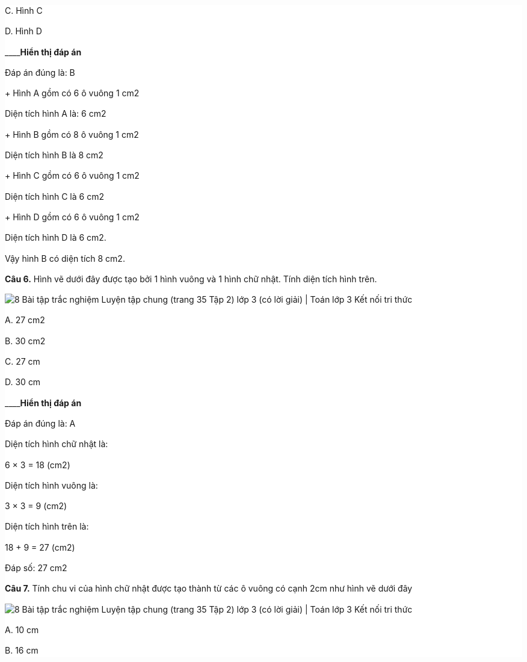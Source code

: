 C. Hình C

D. Hình D

____**Hiển thị đáp án**

Đáp án đúng là: B

\+ Hình A gồm có 6 ô vuông 1 cm2

Diện tích hình A là: 6 cm2

\+ Hình B gồm có 8 ô vuông 1 cm2

Diện tích hình B là 8 cm2

\+ Hình C gồm có 6 ô vuông 1 cm2

Diện tích hình C là 6 cm2

\+ Hình D gồm có 6 ô vuông 1 cm2

Diện tích hình D là 6 cm2.

Vậy hình B có diện tích 8 cm2.

**Câu 6.** Hình vẽ dưới đây được tạo bởi 1 hình vuông và 1 hình chữ nhật. Tính diện tích hình trên.

![8 Bài tập trắc nghiệm Luyện tập chung \(trang 35 Tập 2\) lớp 3 \(có lời giải\) | Toán lớp 3 Kết nối tri thức](https://vietjack.com/toan-3-kn/images/trac-nghiem-bai-53-luyen-tap-chung-1.PNG)

A. 27 cm2

B. 30 cm2

C. 27 cm

D. 30 cm

____**Hiển thị đáp án**

Đáp án đúng là: A

Diện tích hình chữ nhật là:

6 × 3 = 18 (cm2)

Diện tích hình vuông là:

3 × 3 = 9 (cm2)

Diện tích hình trên là:

18 + 9 = 27 (cm2)

Đáp số: 27 cm2

**Câu 7.** Tính chu vi của hình chữ nhật được tạo thành từ các ô vuông có cạnh 2cm như hình vẽ dưới đây

![8 Bài tập trắc nghiệm Luyện tập chung \(trang 35 Tập 2\) lớp 3 \(có lời giải\) | Toán lớp 3 Kết nối tri thức](https://vietjack.com/toan-3-kn/images/trac-nghiem-bai-53-luyen-tap-chung-2.PNG)

A. 10 cm

B. 16 cm
